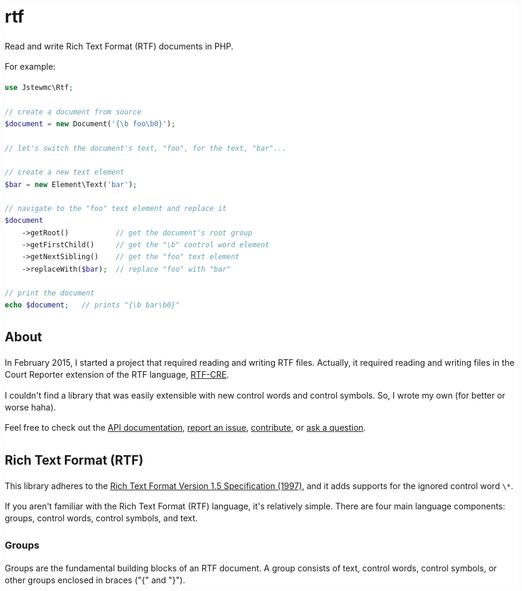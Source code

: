 # rtf
Read and write Rich Text Format (RTF) documents in PHP.

For example:

```php
use Jstewmc\Rtf;

// create a document from source
$document = new Document('{\b foo\b0}');

// let's switch the document's text, "foo", for the text, "bar"...

// create a new text element
$bar = new Element\Text('bar');

// navigate to the "foo" text element and replace it
$document
	->getRoot()           // get the document's root group
	->getFirstChild()     // get the "\b" control word element
	->getNextSibling()    // get the "foo" text element
	->replaceWith($bar);  // replace "foo" with "bar"

// print the document
echo $document;   // prints "{\b bar\b0}"
``` 

## About

In February 2015, I started a project that required reading and writing RTF files. Actually, it required reading and writing files in the Court Reporter extension of the RTF language, [RTF-CRE](http://www.legalxml.org/workgroups/substantive/transcripts/cre-spec.htm). 

I couldn't find a library that was easily extensible with new control words and control symbols. So, I wrote my own (for better or worse haha).

Feel free to check out the [API documentation](http://jstewmc.github.io/rtf/api/0.1.0/), [report an issue](https://github.com/jstewmc/rtf/issues), [contribute](https://github.com/jstewmc/rtf/blob/master/CONTRIBUTING.md), or [ask a question](mailto:clayjs0@gmail.com).

## Rich Text Format (RTF)

This library adheres to the [Rich Text Format Version 1.5 Specification (1997)](http://www.biblioscape.com/rtf15_spec.htm), and it adds supports for the ignored control word `\*`.

If you aren't familiar with the Rich Text Format (RTF) language, it's relatively simple. There are four main language components: groups, control words, control symbols, and text.

### Groups

Groups are the fundamental building blocks of an RTF document. A group consists of text, control words, control symbols, or other groups enclosed in braces ("{" and "}").
